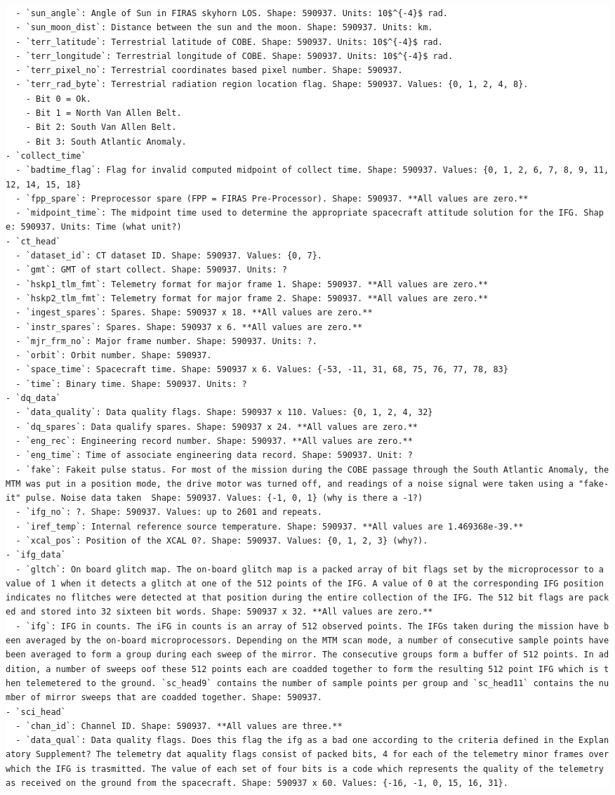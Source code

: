       - `sun_angle`: Angle of Sun in FIRAS skyhorn LOS. Shape: 590937. Units: 10$^{-4}$ rad.
      - `sun_moon_dist`: Distance between the sun and the moon. Shape: 590937. Units: km.
      - `terr_latitude`: Terrestrial latitude of COBE. Shape: 590937. Units: 10$^{-4}$ rad.
      - `terr_longitude`: Terrestrial longitude of COBE. Shape: 590937. Units: 10$^{-4}$ rad.
      - `terr_pixel_no`: Terrestrial coordinates based pixel number. Shape: 590937.
      - `terr_rad_byte`: Terrestrial radiation region location flag. Shape: 590937. Values: {0, 1, 2, 4, 8}.
        - Bit 0 = Ok.
        - Bit 1 = North Van Allen Belt.
        - Bit 2: South Van Allen Belt.
        - Bit 3: South Atlantic Anomaly.
    - `collect_time`
      - `badtime_flag`: Flag for invalid computed midpoint of collect time. Shape: 590937. Values: {0, 1, 2, 6, 7, 8, 9, 11, 12, 14, 15, 18}
      - `fpp_spare`: Preprocessor spare (FPP = FIRAS Pre-Processor). Shape: 590937. **All values are zero.**
      - `midpoint_time`: The midpoint time used to determine the appropriate spacecraft attitude solution for the IFG. Shape: 590937. Units: Time (what unit?)
    - `ct_head`
      - `dataset_id`: CT dataset ID. Shape: 590937. Values: {0, 7}.
      - `gmt`: GMT of start collect. Shape: 590937. Units: ?
      - `hskp1_tlm_fmt`: Telemetry format for major frame 1. Shape: 590937. **All values are zero.**
      - `hskp2_tlm_fmt`: Telemetry format for major frame 2. Shape: 590937. **All values are zero.**
      - `ingest_spares`: Spares. Shape: 590937 x 18. **All values are zero.**
      - `instr_spares`: Spares. Shape: 590937 x 6. **All values are zero.**
      - `mjr_frm_no`: Major frame number. Shape: 590937. Units: ?.
      - `orbit`: Orbit number. Shape: 590937.
      - `space_time`: Spacecraft time. Shape: 590937 x 6. Values: {-53, -11, 31, 68, 75, 76, 77, 78, 83}
      - `time`: Binary time. Shape: 590937. Units: ?
    - `dq_data`
      - `data_quality`: Data quality flags. Shape: 590937 x 110. Values: {0, 1, 2, 4, 32}
      - `dq_spares`: Data qualify spares. Shape: 590937 x 24. **All values are zero.**
      - `eng_rec`: Engineering record number. Shape: 590937. **All values are zero.**
      - `eng_time`: Time of associate engineering data record. Shape: 590937. Unit: ?
      - `fake`: Fakeit pulse status. For most of the mission during the COBE passage through the South Atlantic Anomaly, the MTM was put in a position mode, the drive motor was turned off, and readings of a noise signal were taken using a "fake-it" pulse. Noise data taken  Shape: 590937. Values: {-1, 0, 1} (why is there a -1?)
      - `ifg_no`: ?. Shape: 590937. Values: up to 2601 and repeats.
      - `iref_temp`: Internal reference source temperature. Shape: 590937. **All values are 1.469368e-39.**
      - `xcal_pos`: Position of the XCAL 0?. Shape: 590937. Values: {0, 1, 2, 3} (why?).
    - `ifg_data`
      - `gltch`: On board glitch map. The on-board glitch map is a packed array of bit flags set by the microprocessor to a value of 1 when it detects a glitch at one of the 512 points of the IFG. A value of 0 at the corresponding IFG position indicates no flitches were detected at that position during the entire collection of the IFG. The 512 bit flags are packed and stored into 32 sixteen bit words. Shape: 590937 x 32. **All values are zero.**
      - `ifg`: IFG in counts. The iFG in counts is an array of 512 observed points. The IFGs taken during the mission have been averaged by the on-board microprocessors. Depending on the MTM scan mode, a number of consecutive sample points have been averaged to form a group during each sweep of the mirror. The consecutive groups form a buffer of 512 points. In addition, a number of sweeps oof these 512 points each are coadded together to form the resulting 512 point IFG which is then telemetered to the ground. `sc_head9` contains the number of sample points per group and `sc_head11` contains the number of mirror sweeps that are coadded together. Shape: 590937.
    - `sci_head`
      - `chan_id`: Channel ID. Shape: 590937. **All values are three.**
      - `data_qual`: Data quality flags. Does this flag the ifg as a bad one according to the criteria defined in the Explanatory Supplement? The telemetry dat aquality flags consist of packed bits, 4 for each of the telemetry minor frames over which the IFG is trasmitted. The value of each set of four bits is a code which represents the quality of the telemetry as received on the ground from the spacecraft. Shape: 590937 x 60. Values: {-16, -1, 0, 15, 16, 31}.